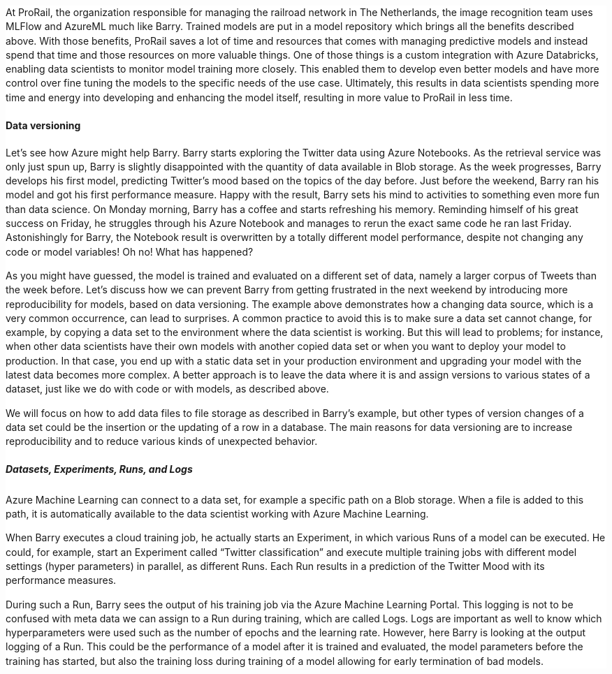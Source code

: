 At ProRail, the organization responsible for managing the railroad network in The Netherlands, the image recognition team uses MLFlow and AzureML much like Barry. Trained models are put in a model repository which brings all the benefits described above. With those benefits, ProRail saves a lot of time and resources that comes with managing predictive models and instead spend that time and those resources on more valuable things. One of those things is a custom integration with Azure Databricks, enabling data scientists to monitor model training more closely. This enabled them to develop even better models and have more control over fine tuning the models to the specific needs of the use case. Ultimately, this results in data scientists spending more time and energy into developing and enhancing the model itself, resulting in more value to ProRail in less time.

#### Data versioning
Let’s see how Azure might help Barry. Barry starts exploring the Twitter data using Azure Notebooks. As the retrieval service was only just spun up, Barry is slightly disappointed with the quantity of data available in Blob storage. As the week progresses, Barry develops his first model, predicting Twitter’s mood based on the topics of the day before. Just before the weekend, Barry ran his model and got his first performance measure. Happy with the result, Barry sets his mind to activities to something even more fun than data science.
On Monday morning, Barry has a coffee and starts refreshing his memory. Reminding himself of his great success on Friday, he struggles through his Azure Notebook and manages to rerun the exact same code he ran last Friday. Astonishingly for Barry, the Notebook result is overwritten by a totally different model performance, despite not changing any code or model variables!
Oh no! What has happened?

As you might have guessed, the model is trained and evaluated on a different set of data, namely a larger corpus of Tweets than the week before. Let’s discuss how we can prevent Barry from getting frustrated in the next weekend by introducing more reproducibility for models, based on data versioning.
The example above demonstrates how a changing data source, which is a very common occurrence, can lead to surprises. A common practice to avoid this is to make sure a data set cannot change, for example, by copying a data set to the environment where the data scientist is working. But this will lead to problems; for instance, when other data scientists have their own models with another copied data set or when you want to deploy your model to production. In that case, you end up with a static data set in your production environment and upgrading your model with the latest data becomes more complex. A better approach is to leave the data where it is and assign versions to various states of a dataset, just like we do with code or with models, as described above.

We will focus on how to add data files to file storage as described in Barry’s example, but other types of version changes of a data set could be the insertion or the updating of a row in a database.
The main reasons for data versioning are to increase reproducibility and to reduce various kinds of unexpected behavior.

##### Datasets, Experiments, Runs, and Logs
Azure Machine Learning can connect to a data set, for example a specific path on a Blob storage. When a file is added to this path, it is automatically available to the data scientist working with Azure Machine Learning.

When Barry executes a cloud training job, he actually starts an Experiment, in which various Runs of a model can be executed. He could, for example, start an Experiment called “Twitter classification” and execute multiple training jobs with different model settings (hyper parameters) in parallel, as different Runs. Each Run results in a prediction of the Twitter Mood with its performance measures.

During such a Run, Barry sees the output of his training job via the Azure Machine Learning Portal. This logging is not to be confused with meta data we can assign to a Run during training, which are called Logs. Logs are important as well to know which hyperparameters were used such as the number of epochs and the learning rate. However, here Barry is looking at the output logging of a Run. This could be the performance of a model after it is trained and evaluated, the model parameters before the training has started, but also the training loss during training of a model allowing for early termination of bad models.

